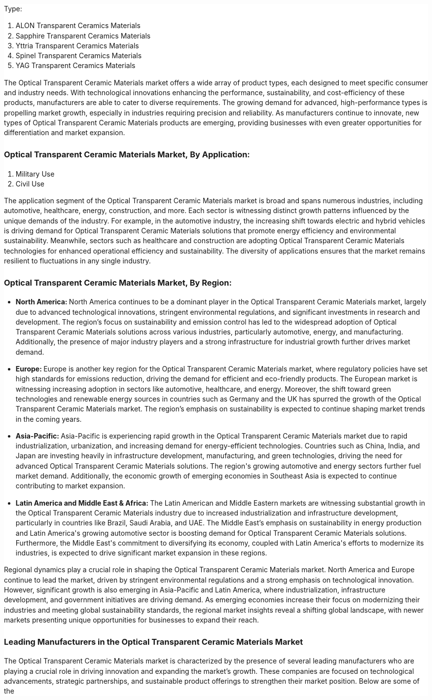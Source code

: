 Type:<br /></strong></h3><ol><li>ALON Transparent Ceramics Materials<li> Sapphire Transparent Ceramics Materials<li> Yttria Transparent Ceramics Materials<li> Spinel Transparent Ceramics Materials<li> YAG Transparent Ceramics Materials</li></ol><p>The Optical Transparent Ceramic Materials  market offers a wide array of product types, each designed to meet specific consumer and industry needs. With technological innovations enhancing the performance, sustainability, and cost-efficiency of these products, manufacturers are able to cater to diverse requirements. The growing demand for advanced, high-performance types is propelling market growth, especially in industries requiring precision and reliability. As manufacturers continue to innovate, new types of Optical Transparent Ceramic Materials  products are emerging, providing businesses with even greater opportunities for differentiation and market expansion.</p><h3>Optical Transparent Ceramic Materials  Market,&nbsp;By Application:</h3><ol><li>Military Use<li> Civil Use</li></ol><p>The application segment of the Optical Transparent Ceramic Materials  market is broad and spans numerous industries, including automotive, healthcare, energy, construction, and more. Each sector is witnessing distinct growth patterns influenced by the unique demands of the industry. For example, in the automotive industry, the increasing shift towards electric and hybrid vehicles is driving demand for Optical Transparent Ceramic Materials  solutions that promote energy efficiency and environmental sustainability. Meanwhile, sectors such as healthcare and construction are adopting Optical Transparent Ceramic Materials  technologies for enhanced operational efficiency and sustainability. The diversity of applications ensures that the market remains resilient to fluctuations in any single industry.</p><h3>Optical Transparent Ceramic Materials  Market, By Region:</h3><ul><li><p><strong>North America:&nbsp;</strong>North America continues to be a dominant player in the Optical Transparent Ceramic Materials  market, largely due to advanced technological innovations, stringent environmental regulations, and significant investments in research and development. The region&rsquo;s focus on sustainability and emission control has led to the widespread adoption of Optical Transparent Ceramic Materials  solutions across various industries, particularly automotive, energy, and manufacturing. Additionally, the presence of major industry players and a strong infrastructure for industrial growth further drives market demand.</p></li><li><p><strong><strong>Europe:&nbsp;</strong></strong>Europe is another key region for the Optical Transparent Ceramic Materials  market, where regulatory policies have set high standards for emissions reduction, driving the demand for efficient and eco-friendly products. The European market is witnessing increasing adoption in sectors like automotive, healthcare, and energy. Moreover, the shift toward green technologies and renewable energy sources in countries such as Germany and the UK has spurred the growth of the Optical Transparent Ceramic Materials  market. The region&rsquo;s emphasis on sustainability is expected to continue shaping market trends in the coming years.</p></li><li><p><strong><strong>Asia-Pacific:&nbsp;</strong></strong>Asia-Pacific is experiencing rapid growth in the Optical Transparent Ceramic Materials  market due to rapid industrialization, urbanization, and increasing demand for energy-efficient technologies. Countries such as China, India, and Japan are investing heavily in infrastructure development, manufacturing, and green technologies, driving the need for advanced Optical Transparent Ceramic Materials  solutions. The region's growing automotive and energy sectors further fuel market demand. Additionally, the economic growth of emerging economies in Southeast Asia is expected to continue contributing to market expansion.</p></li><li><p><strong><strong>Latin America and Middle East &amp; Africa:&nbsp;</strong></strong>The Latin American and Middle Eastern markets are witnessing substantial growth in the Optical Transparent Ceramic Materials  industry due to increased industrialization and infrastructure development, particularly in countries like Brazil, Saudi Arabia, and UAE. The Middle East&rsquo;s emphasis on sustainability in energy production and Latin America's growing automotive sector is boosting demand for Optical Transparent Ceramic Materials  solutions. Furthermore, the Middle East's commitment to diversifying its economy, coupled with Latin America's efforts to modernize its industries, is expected to drive significant market expansion in these regions.</p></li></ul><p>Regional dynamics play a crucial role in shaping the Optical Transparent Ceramic Materials  market. North America and Europe continue to lead the market, driven by stringent environmental regulations and a strong emphasis on technological innovation. However, significant growth is also emerging in Asia-Pacific and Latin America, where industrialization, infrastructure development, and government initiatives are driving demand. As emerging economies increase their focus on modernizing their industries and meeting global sustainability standards, the regional market insights reveal a shifting global landscape, with newer markets presenting unique opportunities for businesses to expand their reach.</p><h3><strong>Leading Manufacturers in the Optical Transparent Ceramic Materials  Market</strong></h3><p>The Optical Transparent Ceramic Materials  market is characterized by the presence of several leading manufacturers who are playing a crucial role in driving innovation and expanding the market&rsquo;s growth. These companies are focused on technological advancements, strategic partnerships, and sustainable product offerings to strengthen their market position. Below are some of the